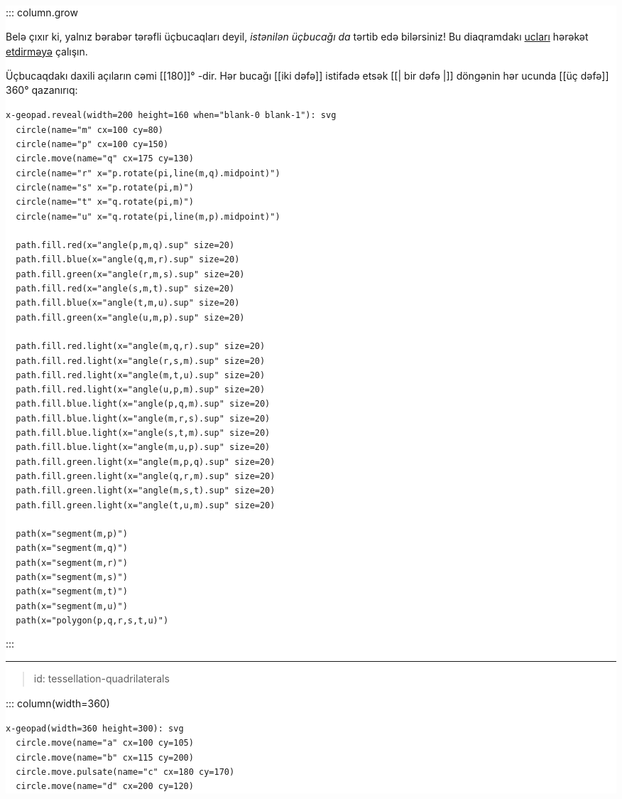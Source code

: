 ::: column.grow

 Belə çıxır ki, yalnız bərabər tərəfli üçbucaqları deyil, _istənilən üçbucağı da_ tərtib edə bilərsiniz! Bu diaqramdakı [ucları](target:vertex) hərəkət [etdirməyə](target:vertex) çalışın. 

 Üçbucaqdakı daxili açıların cəmi [[180]]° -dir. Hər bucağı [[iki dəfə]] istifadə etsək [[| bir dəfə |]] döngənin hər ucunda [[üç dəfə]] 360° qazanırıq: 

    x-geopad.reveal(width=200 height=160 when="blank-0 blank-1"): svg
      circle(name="m" cx=100 cy=80)
      circle(name="p" cx=100 cy=150)
      circle.move(name="q" cx=175 cy=130)
      circle(name="r" x="p.rotate(pi,line(m,q).midpoint)")
      circle(name="s" x="p.rotate(pi,m)")
      circle(name="t" x="q.rotate(pi,m)")
      circle(name="u" x="q.rotate(pi,line(m,p).midpoint)")
    
      path.fill.red(x="angle(p,m,q).sup" size=20)
      path.fill.blue(x="angle(q,m,r).sup" size=20)
      path.fill.green(x="angle(r,m,s).sup" size=20)
      path.fill.red(x="angle(s,m,t).sup" size=20)
      path.fill.blue(x="angle(t,m,u).sup" size=20)
      path.fill.green(x="angle(u,m,p).sup" size=20)
    
      path.fill.red.light(x="angle(m,q,r).sup" size=20)
      path.fill.red.light(x="angle(r,s,m).sup" size=20)
      path.fill.red.light(x="angle(m,t,u).sup" size=20)
      path.fill.red.light(x="angle(u,p,m).sup" size=20)
      path.fill.blue.light(x="angle(p,q,m).sup" size=20)
      path.fill.blue.light(x="angle(m,r,s).sup" size=20)
      path.fill.blue.light(x="angle(s,t,m).sup" size=20)
      path.fill.blue.light(x="angle(m,u,p).sup" size=20)
      path.fill.green.light(x="angle(m,p,q).sup" size=20)
      path.fill.green.light(x="angle(q,r,m).sup" size=20)
      path.fill.green.light(x="angle(m,s,t).sup" size=20)
      path.fill.green.light(x="angle(t,u,m).sup" size=20)
    
      path(x="segment(m,p)")
      path(x="segment(m,q)")
      path(x="segment(m,r)")
      path(x="segment(m,s)")
      path(x="segment(m,t)")
      path(x="segment(m,u)")
      path(x="polygon(p,q,r,s,t,u)")

:::

---
> id: tessellation-quadrilaterals

::: column(width=360)

    x-geopad(width=360 height=300): svg
      circle.move(name="a" cx=100 cy=105)
      circle.move(name="b" cx=115 cy=200)
      circle.move.pulsate(name="c" cx=180 cy=170)
      circle.move(name="d" cx=200 cy=120)
    